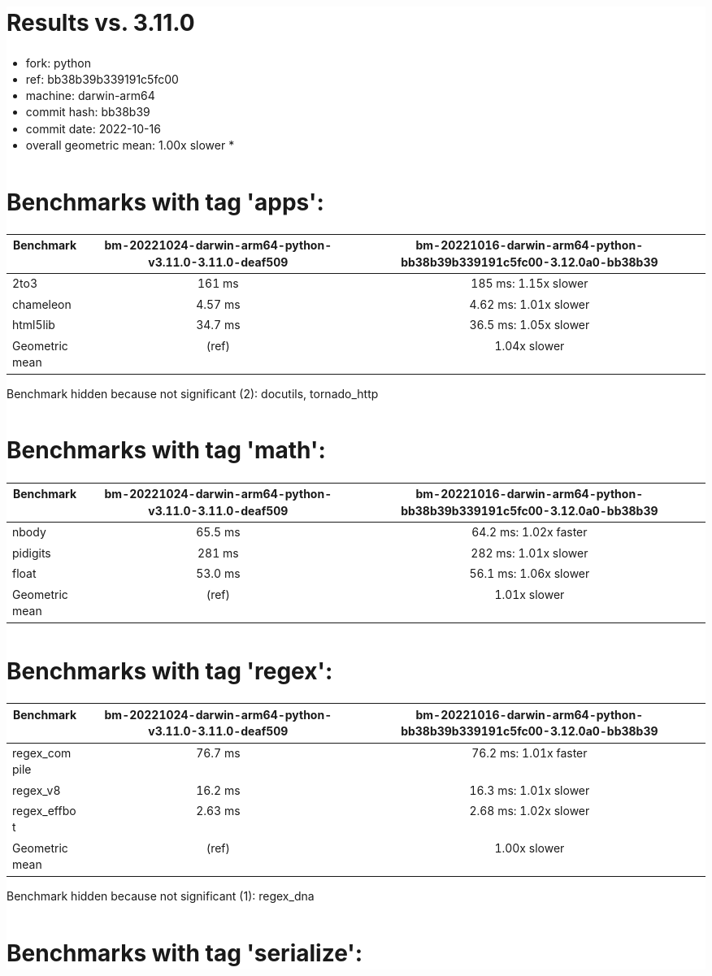 
# Results vs. 3.11.0

- fork: python
- ref: bb38b39b339191c5fc00
- machine: darwin-arm64
- commit hash: bb38b39
- commit date: 2022-10-16
- overall geometric mean: 1.00x slower \*

Benchmarks with tag 'apps':
===========================

| Benchmark      | bm-20221024-darwin-arm64-python-v3.11.0-3.11.0-deaf509 | bm-20221016-darwin-arm64-python-bb38b39b339191c5fc00-3.12.0a0-bb38b39 |
|----------------|:------------------------------------------------------:|:---------------------------------------------------------------------:|
| 2to3           | 161 ms                                                 | 185 ms: 1.15x slower                                                  |
| chameleon      | 4.57 ms                                                | 4.62 ms: 1.01x slower                                                 |
| html5lib       | 34.7 ms                                                | 36.5 ms: 1.05x slower                                                 |
| Geometric mean | (ref)                                                  | 1.04x slower                                                          |

Benchmark hidden because not significant (2): docutils, tornado_http

Benchmarks with tag 'math':
===========================

| Benchmark      | bm-20221024-darwin-arm64-python-v3.11.0-3.11.0-deaf509 | bm-20221016-darwin-arm64-python-bb38b39b339191c5fc00-3.12.0a0-bb38b39 |
|----------------|:------------------------------------------------------:|:---------------------------------------------------------------------:|
| nbody          | 65.5 ms                                                | 64.2 ms: 1.02x faster                                                 |
| pidigits       | 281 ms                                                 | 282 ms: 1.01x slower                                                  |
| float          | 53.0 ms                                                | 56.1 ms: 1.06x slower                                                 |
| Geometric mean | (ref)                                                  | 1.01x slower                                                          |

Benchmarks with tag 'regex':
============================

| Benchmark      | bm-20221024-darwin-arm64-python-v3.11.0-3.11.0-deaf509 | bm-20221016-darwin-arm64-python-bb38b39b339191c5fc00-3.12.0a0-bb38b39 |
|----------------|:------------------------------------------------------:|:---------------------------------------------------------------------:|
| regex_compile  | 76.7 ms                                                | 76.2 ms: 1.01x faster                                                 |
| regex_v8       | 16.2 ms                                                | 16.3 ms: 1.01x slower                                                 |
| regex_effbot   | 2.63 ms                                                | 2.68 ms: 1.02x slower                                                 |
| Geometric mean | (ref)                                                  | 1.00x slower                                                          |

Benchmark hidden because not significant (1): regex_dna

Benchmarks with tag 'serialize':
================================
